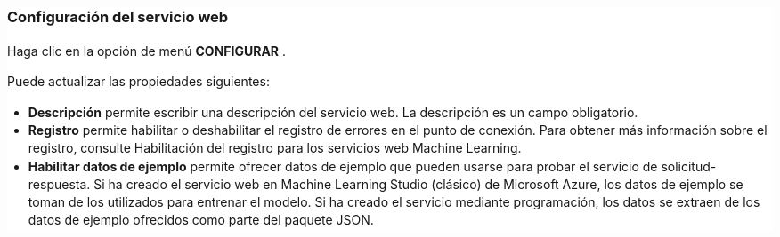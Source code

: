 ### <a name="configuring-the-web-service"></a>Configuración del servicio web
Haga clic en la opción de menú **CONFIGURAR** .

Puede actualizar las propiedades siguientes:

* **Descripción** permite escribir una descripción del servicio web. La descripción es un campo obligatorio.
* **Registro** permite habilitar o deshabilitar el registro de errores en el punto de conexión. Para obtener más información sobre el registro, consulte [Habilitación del registro para los servicios web Machine Learning](web-services-logging.md).
* **Habilitar datos de ejemplo** permite ofrecer datos de ejemplo que pueden usarse para probar el servicio de solicitud-respuesta. Si ha creado el servicio web en Machine Learning Studio (clásico) de Microsoft Azure, los datos de ejemplo se toman de los utilizados para entrenar el modelo. Si ha creado el servicio mediante programación, los datos se extraen de los datos de ejemplo ofrecidos como parte del paquete JSON.


